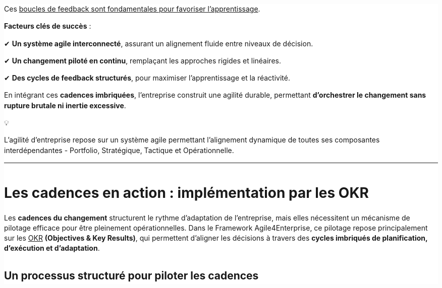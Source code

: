 Ces [boucles de feedback sont fondamentales pour favoriser l’apprentissage](https://www.notion.so/Les-capacit-s-de-l-entreprise-agile-13690eaf28ff8182abccc48ebecb3bf6?pvs=21).

**Facteurs clés de succès** :

✔ **Un système agile interconnecté**, assurant un alignement fluide entre niveaux de décision.

✔ **Un changement piloté en continu**, remplaçant les approches rigides et linéaires.

✔ **Des cycles de feedback structurés**, pour maximiser l’apprentissage et la réactivité.

En intégrant ces **cadences imbriquées**, l’entreprise construit une agilité durable, permettant **d’orchestrer le changement sans rupture brutale ni inertie excessive**.

<aside>
💡

L’agilité d’entreprise repose sur un système agile permettant l’alignement dynamique de toutes ses composantes interdépendantes - Portfolio, Stratégique, Tactique et Opérationnelle.

</aside>

---

# **Les cadences en action : implémentation par les OKR**

Les **cadences du changement** structurent le rythme d’adaptation de l’entreprise, mais elles nécessitent un mécanisme de pilotage efficace pour être pleinement opérationnelles. Dans le Framework Agile4Enterprise, ce pilotage repose principalement sur les [OKR](https://www.notion.so/OKR-un-outil-de-l-agilit-strat-gique-et-tactique-14590eaf28ff80b3b0f7e344d0764762?pvs=21) **(Objectives & Key Results)**, qui permettent d’aligner les décisions à travers des **cycles imbriqués de planification, d’exécution et d’adaptation**.

## **Un processus structuré pour piloter les cadences**
